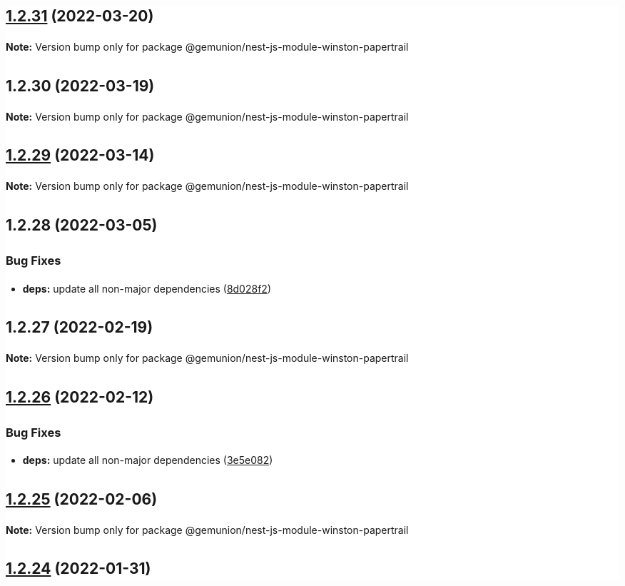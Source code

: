 ## [1.2.31](https://github.com/gemunion/nestjs-packages/compare/@gemunion/nest-js-module-winston-papertrail@1.2.30...@gemunion/nest-js-module-winston-papertrail@1.2.31) (2022-03-20)

**Note:** Version bump only for package @gemunion/nest-js-module-winston-papertrail

## 1.2.30 (2022-03-19)

**Note:** Version bump only for package @gemunion/nest-js-module-winston-papertrail

## [1.2.29](https://github.com/gemunion/nestjs-packages/compare/@gemunion/nest-js-module-winston-papertrail@1.2.28...@gemunion/nest-js-module-winston-papertrail@1.2.29) (2022-03-14)

**Note:** Version bump only for package @gemunion/nest-js-module-winston-papertrail

## 1.2.28 (2022-03-05)

### Bug Fixes

- **deps:** update all non-major dependencies ([8d028f2](https://github.com/gemunion/nestjs-packages/commit/8d028f2e0ea10b5362aa0c5143035c0e3e720f0e))

## 1.2.27 (2022-02-19)

**Note:** Version bump only for package @gemunion/nest-js-module-winston-papertrail

## [1.2.26](https://github.com/gemunion/nestjs-packages/compare/@gemunion/nest-js-module-winston-papertrail@1.2.25...@gemunion/nest-js-module-winston-papertrail@1.2.26) (2022-02-12)

### Bug Fixes

- **deps:** update all non-major dependencies ([3e5e082](https://github.com/gemunion/nestjs-packages/commit/3e5e082d1b7ad6e2b45bf90d400a3afa776d6f2c))

## [1.2.25](https://github.com/gemunion/nestjs-packages/compare/@gemunion/nest-js-module-winston-papertrail@1.2.24...@gemunion/nest-js-module-winston-papertrail@1.2.25) (2022-02-06)

**Note:** Version bump only for package @gemunion/nest-js-module-winston-papertrail

## [1.2.24](https://github.com/gemunion/nestjs-packages/compare/@gemunion/nest-js-module-winston-papertrail@1.2.23...@gemunion/nest-js-module-winston-papertrail@1.2.24) (2022-01-31)
